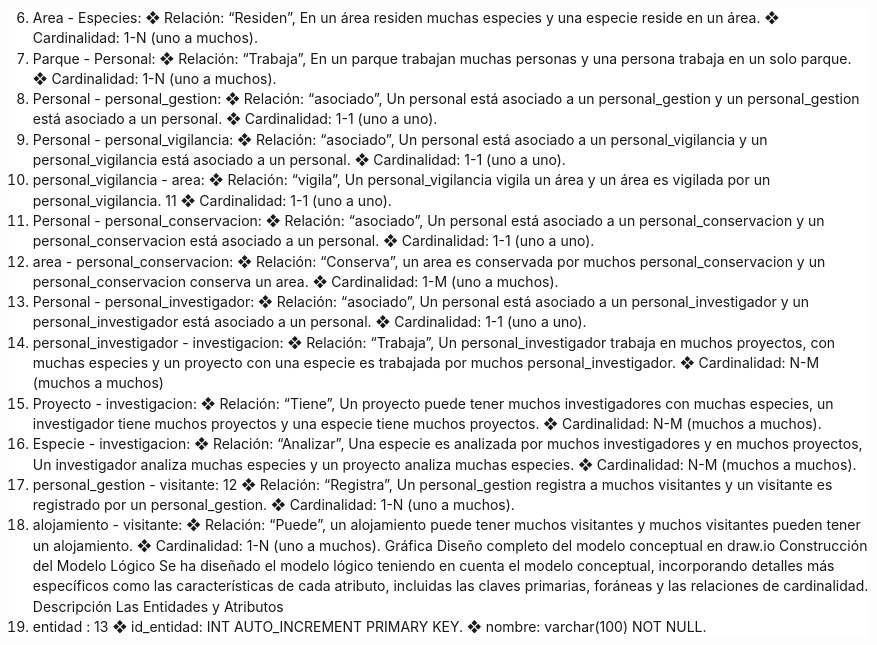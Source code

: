 6. Area - Especies: 
❖ Relación: “Residen”, En un área residen muchas especies y una especie reside en un área. 
❖ Cardinalidad: 1-N (uno a muchos). 
7. Parque - Personal: 
❖ Relación: “Trabaja”, En un parque trabajan muchas personas y una persona trabaja en un solo parque. 
❖ Cardinalidad: 1-N (uno a muchos). 
8. Personal - personal_gestion: 
❖ Relación: “asociado”, Un personal está asociado a un personal_gestion y un personal_gestion está asociado a un personal. 
❖ Cardinalidad: 1-1 (uno a uno). 
9. Personal - personal_vigilancia: 
❖ Relación: “asociado”, Un personal está asociado a un personal_vigilancia y un personal_vigilancia está asociado a un personal. 
❖ Cardinalidad: 1-1 (uno a uno). 
10. personal_vigilancia - area: 
❖ Relación: “vigila”, Un personal_vigilancia vigila un área y un área es vigilada por un personal_vigilancia.
11 
❖ Cardinalidad: 1-1 (uno a uno). 
11. Personal - personal_conservacion: 
❖ Relación: “asociado”, Un personal está asociado a un personal_conservacion y un personal_conservacion está asociado a un personal. 
❖ Cardinalidad: 1-1 (uno a uno). 
12. area - personal_conservacion: 
❖ Relación: “Conserva”, un area es conservada por muchos personal_conservacion y un personal_conservacion conserva un area. ❖ Cardinalidad: 1-M (uno a muchos). 
13. Personal - personal_investigador: 
❖ Relación: “asociado”, Un personal está asociado a un personal_investigador y un personal_investigador está asociado a un personal. 
❖ Cardinalidad: 1-1 (uno a uno). 
14. personal_investigador - investigacion: 
❖ Relación: “Trabaja”, Un personal_investigador trabaja en muchos proyectos, con muchas especies y un proyecto con una especie es trabajada por muchos personal_investigador. 
❖ Cardinalidad: N-M (muchos a muchos) 
15. Proyecto - investigacion: 
❖ Relación: “Tiene”, Un proyecto puede tener muchos investigadores con muchas especies, un investigador tiene muchos proyectos y una especie tiene muchos proyectos. 
❖ Cardinalidad: N-M (muchos a muchos). 
16. Especie - investigacion: 
❖ Relación: “Analizar”, Una especie es analizada por muchos investigadores y en muchos proyectos, Un investigador analiza muchas especies y un proyecto analiza muchas especies. 
❖ Cardinalidad: N-M (muchos a muchos). 
17. personal_gestion - visitante:
12 
❖ Relación: “Registra”, Un personal_gestion registra a muchos visitantes y un visitante es registrado por un personal_gestion. 
❖ Cardinalidad: 1-N (uno a muchos). 
18. alojamiento - visitante: 
❖ Relación: “Puede”, un alojamiento puede tener muchos visitantes y muchos visitantes pueden tener un alojamiento. 
❖ Cardinalidad: 1-N (uno a muchos). 
Gráfica 
Diseño completo del modelo conceptual en draw.io 
Construcción del Modelo Lógico 
Se ha diseñado el modelo lógico teniendo en cuenta el modelo conceptual, incorporando detalles más específicos como las características de cada atributo, incluidas las claves primarias, foráneas y las relaciones de cardinalidad. 
Descripción 
Las Entidades y Atributos 
1. entidad :
13 
❖ id_entidad: INT AUTO_INCREMENT PRIMARY KEY. 
❖ nombre: varchar(100) NOT NULL. 